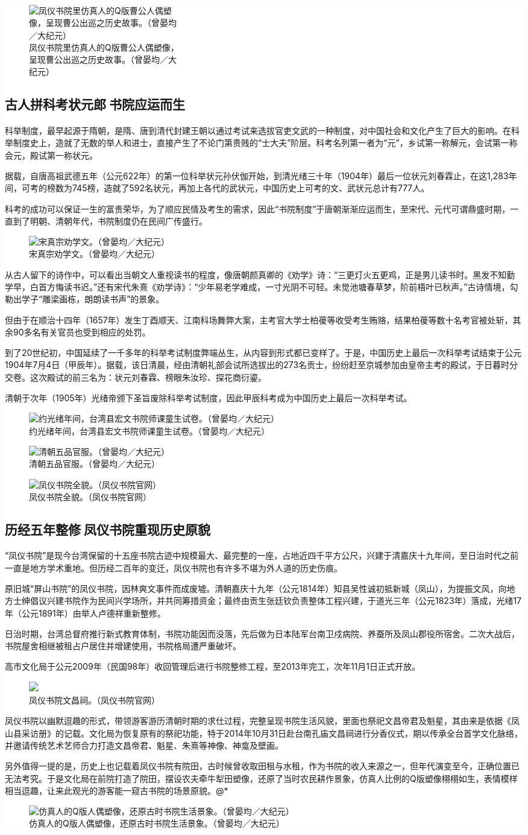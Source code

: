 <figure id="attachment_9146306" aria-describedby="caption-attachment-9146306" style="width: 253px" class="wp-caption aligncenter"><ahref=" https://i.epochtimes.com/assets/uploads/2017/05/1-620170422-e1494856831103.jpg" target="_blank" rel="noreferrer noopener"> <img decoding="async" class="size-full wp-image-9146306" src="https://i.epochtimes.com/assets/uploads/2017/05/1-620170422-e1494856831103.jpg" alt="凤仪书院里仿真人的Q版曹公人偶塑像，呈现曹公出巡之历史故事。（曾晏均／大纪元）" width="253" b="450" /></a><figcaption id="caption-attachment-9146306" class="wp-caption-text">凤仪书院里仿真人的Q版曹公人偶塑像，呈现曹公出巡之历史故事。（曾晏均／大纪元）</figcaption></figure>
<h2>古人拼科考状元郎 书院应运而生</h2>
<p>科举制度，最早起源于隋朝，是隋、唐到清代封建王朝以通过考试来选拔官吏文武的一种制度，对中国社会和文化产生了巨大的影响。在科举制度史上，造就了无数的举人和进士，直接产生了不论门第贵贱的“士大夫”阶层。科考名列第一者为“元”，乡试第一称解元，会试第一称会元，殿试第一称状元。</p>
<p>据载，自唐高祖武德五年（公元622年）的第一位科举状元孙伏伽开始，到清光绪三十年（1904年）最后一位状元刘春霖止，在这1,283年间，可考的榜数为745榜，造就了592名状元，再加上各代的武状元，中国历史上可考的文、武状元总计有777人。</p>
<p>科考的成功可以保证一生的富贵荣华，为了顺应民情及考生的需求，因此“书院制度”于唐朝渐渐应运而生，至宋代、元代可谓鼎盛时期，一直到了明朝、清朝年代，书院制度仍在民间广传盛行。</p>
<figure id="attachment_9146368" aria-describedby="caption-attachment-9146368" style="width: 500px" class="wp-caption aligncenter"><ahref=" https://i.epochtimes.com/assets/uploads/2017/05/2_20170422_152110-1-e1494857696280.jpg" target="_blank" rel="noreferrer noopener"> <img decoding="async" class="wp-image-9146368 size-full" src="https://i.epochtimes.com/assets/uploads/2017/05/2_20170422_152110-1-e1494857696280.jpg" alt="宋真宗劝学文。（曾晏均／大纪元）" width="500" b="431" /></a><figcaption id="caption-attachment-9146368" class="wp-caption-text">宋真宗劝学文。（曾晏均／大纪元）</figcaption></figure>
<p>从古人留下的诗作中，可以看出当朝文人重视读书的程度，像唐朝颜真卿的《劝学》诗：“三更灯火五更鸡，正是男儿读书时。黑发不知勤学早，白首方悔读书迟。”还有宋代朱熹《劝学诗》：“少年易老学难成，一寸光阴不可轻。未觉池塘春草梦，阶前梧叶已秋声。”古诗情境，勾勒出学子“雕梁画栋，朗朗读书声”的景象。</p>
<p>但由于在顺治十四年（1657年）发生丁酉顺天、江南科场舞弊大案，主考官大学士柏葰等收受考生贿赂，结果柏葰等数十名考官被处斩，其余90多名有关官员也受到相应的处罚。</p>
<p>到了20世纪初，中国延续了一千多年的科举考试制度弊端丛生，从内容到形式都已变样了。于是，中国历史上最后一次科举考试结束于公元1904年7月4日（甲辰年）。据载，该日清晨，经由清朝礼部会试所选拔出的273名贡士，纷纷赶至京城参加由皇帝主考的殿试，于日暮时分交卷。这次殿试的前三名为：状元刘春霖、榜眼朱汝珍、探花商衍鎏。</p>
<p>清朝于次年（1905年）光绪帝颁下圣旨废除科举考试制度，因此甲辰科考成为中国历史上最后一次科举考试。</p>
<figure id="attachment_9146313" aria-describedby="caption-attachment-9146313" style="width: 500px" class="wp-caption aligncenter"><ahref=" https://i.epochtimes.com/assets/uploads/2017/05/2_20170422_152359-e1494857815716.jpg" target="_blank" rel="noreferrer noopener"> <img decoding="async" class="size-full wp-image-9146313" src="https://i.epochtimes.com/assets/uploads/2017/05/2_20170422_152359-e1494857815716.jpg" alt="约光绪年间，台湾县宏文书院师课童生试卷。（曾晏均／大纪元）" width="500" b="281" /></a><figcaption id="caption-attachment-9146313" class="wp-caption-text">约光绪年间，台湾县宏文书院师课童生试卷。（曾晏均／大纪元）</figcaption></figure>
<figure id="attachment_9146310" aria-describedby="caption-attachment-9146310" style="width: 500px" class="wp-caption aligncenter"><ahref=" https://i.epochtimes.com/assets/uploads/2017/05/2_20170422_152054-e1494858435226.jpg" target="_blank" rel="noreferrer noopener"> <img decoding="async" class="wp-image-9146310 size-full" src="https://i.epochtimes.com/assets/uploads/2017/05/2_20170422_152054-e1494858435226.jpg" alt="清朝五品官服。（曾晏均／大纪元）" width="500" b="489" /></a><figcaption id="caption-attachment-9146310" class="wp-caption-text">清朝五品官服。（曾晏均／大纪元）</figcaption></figure>
<figure id="attachment_9146315" aria-describedby="caption-attachment-9146315" style="width: 500px" class="wp-caption aligncenter"><ahref=" https://i.epochtimes.com/assets/uploads/2017/05/2df0b6e0e3ba59ace125231c674a8a3f-e1494859461493.jpg" target="_blank" rel="noreferrer noopener"> <img decoding="async" class="wp-image-9146315 size-full" src="https://i.epochtimes.com/assets/uploads/2017/05/2df0b6e0e3ba59ace125231c674a8a3f-e1494859461493.jpg" alt="凤仪书院全貌。（凤仪书院官网）" width="500" b="296" /></a><figcaption id="caption-attachment-9146315" class="wp-caption-text">凤仪书院全貌。（凤仪书院官网）</figcaption></figure>
<h2>历经五年整修 凤仪书院重现历史原貌</h2>
<p>“凤仪书院”是现今台湾保留的十五座书院古迹中规模最大、最完整的一座，占地近四千平方公尺，兴建于清嘉庆十九年间，至日治时代之前一直是地方学术重地。但历经二百年的变迁，凤仪书院也有许多不堪为外人道的历史伤痕。</p>
<p>原旧城“屏山书院”的凤仪书院，因林爽文事件而成废墟。清朝嘉庆十九年（公元1814年）知县吴性诚初抵新城（凤山），为提振文风，向地方士绅倡议兴建书院作为民间兴学场所，并共同筹措资金；最终由贡生张廷钦负责整体工程兴建，于道光三年（公元1823年）落成，光绪17年（公元1891年）由举人卢德祥重新整修。</p>
<p>日治时期，台湾总督府推行新式教育体制，书院功能因而没落，先后做为日本陆军台南卫戍病院、养蚕所及凤山郡役所宿舍。二次大战后，书院屋舍相继被租占户居住并增建使用，书院格局遭严重破坏。</p>
<p>高市文化局于公元2009年（民国98年）收回管理后进行书院整修工程，至2013年完工，次年11月1日正式开放。</p>
<figure id="attachment_9146316" aria-describedby="caption-attachment-9146316" style="width: 500px" class="wp-caption aligncenter"><ahref=" https://i.epochtimes.com/assets/uploads/2017/05/d6ac45c5e1b97c6847e871562ff14a50-e1494859214373.jpg" target="_blank" rel="noreferrer noopener"> <img decoding="async" class="wp-image-9146316 size-full" src="https://i.epochtimes.com/assets/uploads/2017/05/d6ac45c5e1b97c6847e871562ff14a50-e1494859214373.jpg" width="500" b="334" /></a><figcaption id="caption-attachment-9146316" class="wp-caption-text">凤仪书院文昌祠。（凤仪书院官网）</figcaption></figure>
<p>凤仪书院以幽默逗趣的形式，带领游客游历清朝时期的求仕过程，完整呈现书院生活风貌，里面也祭祀文昌帝君及魁星，其由来是依据《凤山县采访册》的记载。文化局为恢复原有的祭祀功能，特于2014年10月31日赴台南孔庙文昌祠进行分香仪式，期以传承全台首学文化脉络，并邀请传统艺术艺师合力打造文昌帝君、魁星、朱熹等神像、神龛及壁画。</p>
<p>另外值得一提的是，历史上也记载着凤仪书院有院田，古时候曾收取田租与水租，作为书院的收入来源之一，但年代演变至今，正确位置已无法考究。于是文化局在前院打造了院田，摆设农夫牵牛犁田塑像，还原了当时农民耕作景象，仿真人比例的Q版塑像栩栩如生，表情模样相当逗趣，让来此观光的游客能一窥古书院的场景原貌。@*</p>
<figure id="attachment_9146293" aria-describedby="caption-attachment-9146293" style="width: 500px" class="wp-caption aligncenter"><ahref=" https://i.epochtimes.com/assets/uploads/2017/05/1_20170422_155550-e1494857982477.jpg" target="_blank" rel="noreferrer noopener"> <img decoding="async" class="size-full wp-image-9146293" src="https://i.epochtimes.com/assets/uploads/2017/05/1_20170422_155550-e1494857982477.jpg" alt="仿真人的Q版人偶塑像，还原古时书院生活景象。（曾晏均／大纪元）" width="500" b="281" /></a><figcaption id="caption-attachment-9146293" class="wp-caption-text">仿真人的Q版人偶塑像，还原古时书院生活景象。（曾晏均／大纪元）</figcaption></figure>